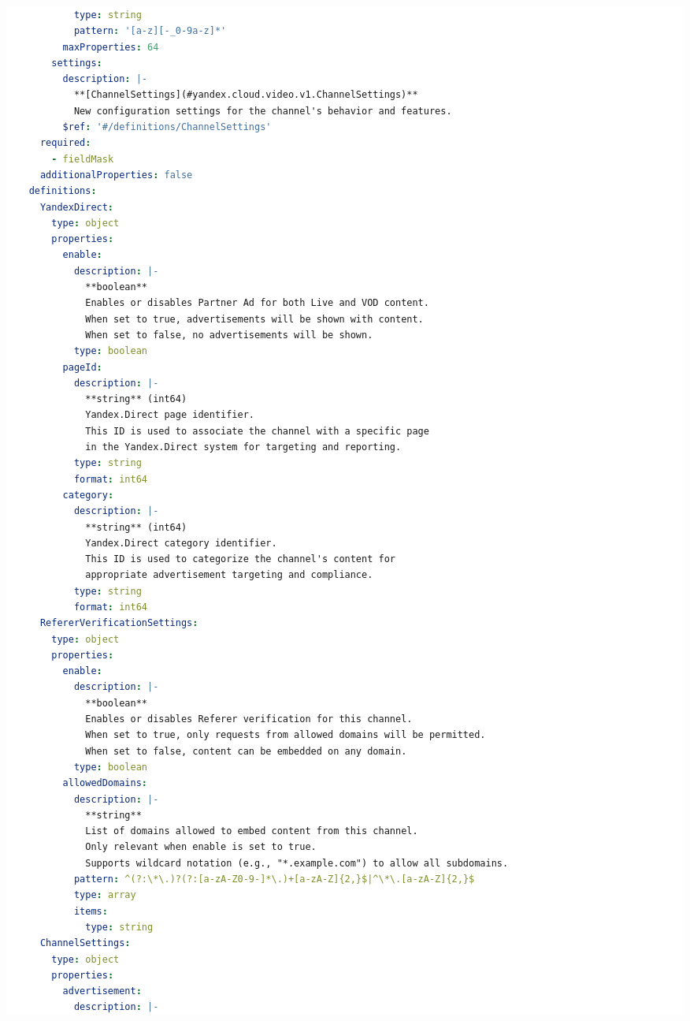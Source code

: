 ```yaml
            type: string
            pattern: '[a-z][-_0-9a-z]*'
          maxProperties: 64
        settings:
          description: |-
            **[ChannelSettings](#yandex.cloud.video.v1.ChannelSettings)**
            New configuration settings for the channel's behavior and features.
          $ref: '#/definitions/ChannelSettings'
      required:
        - fieldMask
      additionalProperties: false
    definitions:
      YandexDirect:
        type: object
        properties:
          enable:
            description: |-
              **boolean**
              Enables or disables Partner Ad for both Live and VOD content.
              When set to true, advertisements will be shown with content.
              When set to false, no advertisements will be shown.
            type: boolean
          pageId:
            description: |-
              **string** (int64)
              Yandex.Direct page identifier.
              This ID is used to associate the channel with a specific page
              in the Yandex.Direct system for targeting and reporting.
            type: string
            format: int64
          category:
            description: |-
              **string** (int64)
              Yandex.Direct category identifier.
              This ID is used to categorize the channel's content for
              appropriate advertisement targeting and compliance.
            type: string
            format: int64
      RefererVerificationSettings:
        type: object
        properties:
          enable:
            description: |-
              **boolean**
              Enables or disables Referer verification for this channel.
              When set to true, only requests from allowed domains will be permitted.
              When set to false, content can be embedded on any domain.
            type: boolean
          allowedDomains:
            description: |-
              **string**
              List of domains allowed to embed content from this channel.
              Only relevant when enable is set to true.
              Supports wildcard notation (e.g., "*.example.com") to allow all subdomains.
            pattern: ^(?:\*\.)?(?:[a-zA-Z0-9-]*\.)+[a-zA-Z]{2,}$|^\*\.[a-zA-Z]{2,}$
            type: array
            items:
              type: string
      ChannelSettings:
        type: object
        properties:
          advertisement:
            description: |-
```